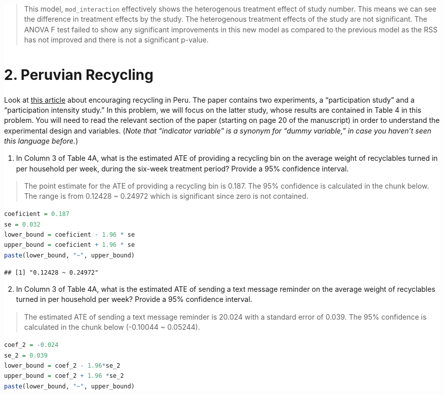 > This model, `mod_interaction` effectively shows the heterogenous
> treatment effect of study number. This means we can see the difference
> in treatment effects by the study. The heterogenous treatment effects
> of the study are not significant. The ANOVA F test failed to show any
> significant improvements in this new model as compared to the previous
> model as the RSS has not improved and there is not a significant
> p-value.

# 2\. Peruvian Recycling

Look at [this article](./readings/recycling_peru.pdf) about encouraging
recycling in Peru. The paper contains two experiments, a “participation
study” and a “participation intensity study.” In this problem, we will
focus on the latter study, whose results are contained in Table 4 in
this problem. You will need to read the relevant section of the paper
(starting on page 20 of the manuscript) in order to understand the
experimental design and variables. (*Note that “indicator variable” is a
synonym for “dummy variable,” in case you haven’t seen this language
before.*)

1.  In Column 3 of Table 4A, what is the estimated ATE of providing a
    recycling bin on the average weight of recyclables turned in per
    household per week, during the six-week treatment period? Provide a
    95% confidence interval.

> The point estimate for the ATE of providing a recycling bin is 0.187.
> The 95% confidence is calculated in the chunk below. The range is from
> 0.12428 ~ 0.24972 which is significant since zero is not contained.

``` r
coeficient = 0.187
se = 0.032
lower_bound = coeficient - 1.96 * se
upper_bound = coeficient + 1.96 * se
paste(lower_bound, "~", upper_bound)
```

    ## [1] "0.12428 ~ 0.24972"

2.  In Column 3 of Table 4A, what is the estimated ATE of sending a text
    message reminder on the average weight of recyclables turned in per
    household per week? Provide a 95% confidence interval.

> The estimated ATE of sending a text message reminder is 20.024 with a
> standard error of 0.039. The 95% confidence is calculated in the chunk
> below (-0.10044 ~ 0.05244).

``` r
coef_2 = -0.024
se_2 = 0.039
lower_bound = coef_2 - 1.96*se_2
upper_bound = coef_2 + 1.96 *se_2
paste(lower_bound, "~", upper_bound)
```
